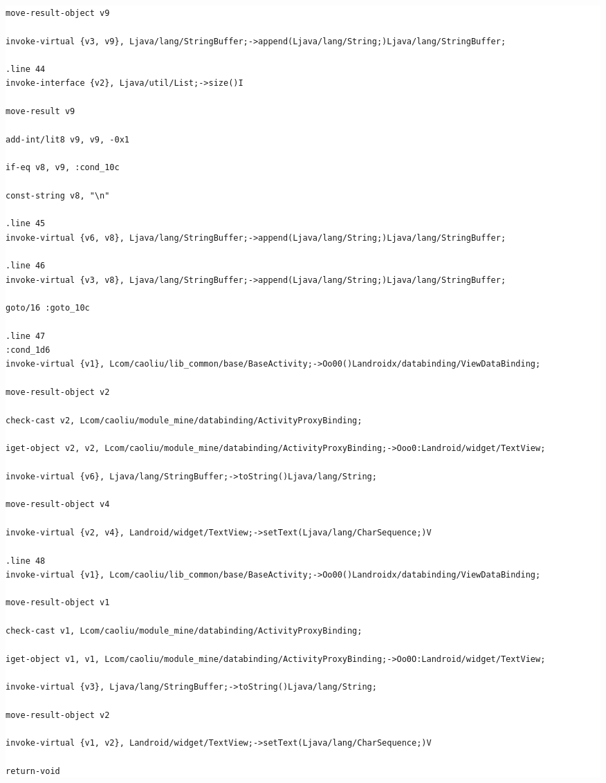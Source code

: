     move-result-object v9

    invoke-virtual {v3, v9}, Ljava/lang/StringBuffer;->append(Ljava/lang/String;)Ljava/lang/StringBuffer;

    .line 44
    invoke-interface {v2}, Ljava/util/List;->size()I

    move-result v9

    add-int/lit8 v9, v9, -0x1

    if-eq v8, v9, :cond_10c

    const-string v8, "\n"

    .line 45
    invoke-virtual {v6, v8}, Ljava/lang/StringBuffer;->append(Ljava/lang/String;)Ljava/lang/StringBuffer;

    .line 46
    invoke-virtual {v3, v8}, Ljava/lang/StringBuffer;->append(Ljava/lang/String;)Ljava/lang/StringBuffer;

    goto/16 :goto_10c

    .line 47
    :cond_1d6
    invoke-virtual {v1}, Lcom/caoliu/lib_common/base/BaseActivity;->Oo00()Landroidx/databinding/ViewDataBinding;

    move-result-object v2

    check-cast v2, Lcom/caoliu/module_mine/databinding/ActivityProxyBinding;

    iget-object v2, v2, Lcom/caoliu/module_mine/databinding/ActivityProxyBinding;->Ooo0:Landroid/widget/TextView;

    invoke-virtual {v6}, Ljava/lang/StringBuffer;->toString()Ljava/lang/String;

    move-result-object v4

    invoke-virtual {v2, v4}, Landroid/widget/TextView;->setText(Ljava/lang/CharSequence;)V

    .line 48
    invoke-virtual {v1}, Lcom/caoliu/lib_common/base/BaseActivity;->Oo00()Landroidx/databinding/ViewDataBinding;

    move-result-object v1

    check-cast v1, Lcom/caoliu/module_mine/databinding/ActivityProxyBinding;

    iget-object v1, v1, Lcom/caoliu/module_mine/databinding/ActivityProxyBinding;->Oo0O:Landroid/widget/TextView;

    invoke-virtual {v3}, Ljava/lang/StringBuffer;->toString()Ljava/lang/String;

    move-result-object v2

    invoke-virtual {v1, v2}, Landroid/widget/TextView;->setText(Ljava/lang/CharSequence;)V

    return-void

